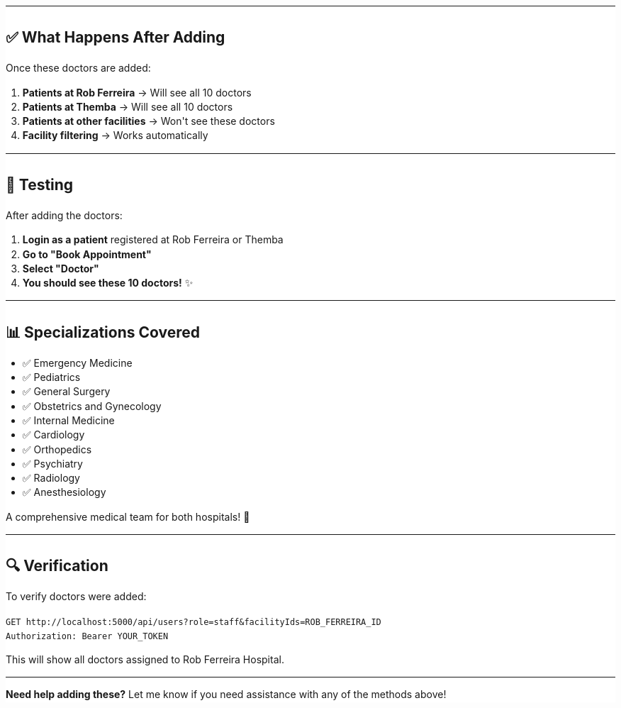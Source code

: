 ```json
```

---

## ✅ What Happens After Adding

Once these doctors are added:

1. **Patients at Rob Ferreira** → Will see all 10 doctors
2. **Patients at Themba** → Will see all 10 doctors
3. **Patients at other facilities** → Won't see these doctors
4. **Facility filtering** → Works automatically

---

## 🧪 Testing

After adding the doctors:

1. **Login as a patient** registered at Rob Ferreira or Themba
2. **Go to "Book Appointment"**
3. **Select "Doctor"**
4. **You should see these 10 doctors!** ✨

---

## 📊 Specializations Covered

- ✅ Emergency Medicine
- ✅ Pediatrics
- ✅ General Surgery
- ✅ Obstetrics and Gynecology
- ✅ Internal Medicine
- ✅ Cardiology
- ✅ Orthopedics
- ✅ Psychiatry
- ✅ Radiology
- ✅ Anesthesiology

A comprehensive medical team for both hospitals! 🏥

---

## 🔍 Verification

To verify doctors were added:

```
GET http://localhost:5000/api/users?role=staff&facilityIds=ROB_FERREIRA_ID
Authorization: Bearer YOUR_TOKEN
```

This will show all doctors assigned to Rob Ferreira Hospital.

---

**Need help adding these?** Let me know if you need assistance with any of the methods above!
